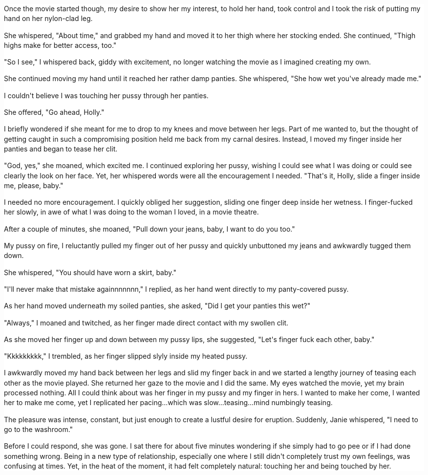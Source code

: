 Once the movie started though, my desire to show her my interest, to hold her hand, took control and I took the risk of putting my hand on her nylon-clad leg. 

She whispered, "About time," and grabbed my hand and moved it to her thigh where her stocking ended. She continued, "Thigh highs make for better access, too." 

"So I see," I whispered back, giddy with excitement, no longer watching the movie as I imagined creating my own. 

She continued moving my hand until it reached her rather damp panties. She whispered, "She how wet you've already made me." 

I couldn't believe I was touching her pussy through her panties. 

She offered, "Go ahead, Holly." 

I briefly wondered if she meant for me to drop to my knees and move between her legs. Part of me wanted to, but the thought of getting caught in such a compromising position held me back from my carnal desires. Instead, I moved my finger inside her panties and began to tease her clit. 

"God, yes," she moaned, which excited me. I continued exploring her pussy, wishing I could see what I was doing or could see clearly the look on her face. Yet, her whispered words were all the encouragement I needed. "That's it, Holly, slide a finger inside me, please, baby." 

I needed no more encouragement. I quickly obliged her suggestion, sliding one finger deep inside her wetness. I finger-fucked her slowly, in awe of what I was doing to the woman I loved, in a movie theatre. 

After a couple of minutes, she moaned, "Pull down your jeans, baby, I want to do you too." 

My pussy on fire, I reluctantly pulled my finger out of her pussy and quickly unbuttoned my jeans and awkwardly tugged them down. 

She whispered, "You should have worn a skirt, baby." 

"I'll never make that mistake againnnnnnn," I replied, as her hand went directly to my panty-covered pussy. 

As her hand moved underneath my soiled panties, she asked, "Did I get your panties this wet?" 

"Always," I moaned and twitched, as her finger made direct contact with my swollen clit. 

As she moved her finger up and down between my pussy lips, she suggested, "Let's finger fuck each other, baby." 

"Kkkkkkkkk," I trembled, as her finger slipped slyly inside my heated pussy. 

I awkwardly moved my hand back between her legs and slid my finger back in and we started a lengthy journey of teasing each other as the movie played. She returned her gaze to the movie and I did the same. My eyes watched the movie, yet my brain processed nothing. All I could think about was her finger in my pussy and my finger in hers. I wanted to make her come, I wanted her to make me come, yet I replicated her pacing...which was slow...teasing...mind numbingly teasing. 

The pleasure was intense, constant, but just enough to create a lustful desire for eruption. Suddenly, Janie whispered, "I need to go to the washroom." 

Before I could respond, she was gone. I sat there for about five minutes wondering if she simply had to go pee or if I had done something wrong. Being in a new type of relationship, especially one where I still didn't completely trust my own feelings, was confusing at times. Yet, in the heat of the moment, it had felt completely natural: touching her and being touched by her. 
